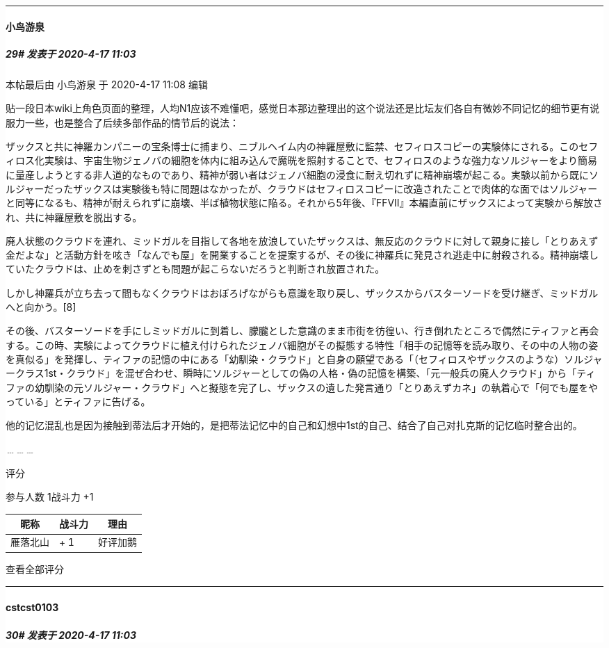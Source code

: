 



-----

####  小鸟游泉  
##### 29#       发表于 2020-4-17 11:03



 本帖最后由 小鸟游泉 于 2020-4-17 11:08 编辑 

贴一段日本wiki上角色页面的整理，人均N1应该不难懂吧，感觉日本那边整理出的这个说法还是比坛友们各自有微妙不同记忆的细节更有说服力一些，也是整合了后续多部作品的情节后的说法：

ザックスと共に神羅カンパニーの宝条博士に捕まり、ニブルヘイム内の神羅屋敷に監禁、セフィロスコピーの実験体にされる。このセフィロス化実験は、宇宙生物ジェノバの細胞を体内に組み込んで魔晄を照射することで、セフィロスのような強力なソルジャーをより簡易に量産しようとする非人道的なものであり、精神が弱い者はジェノバ細胞の浸食に耐え切れずに精神崩壊が起こる。実験以前から既にソルジャーだったザックスは実験後も特に問題はなかったが、クラウドはセフィロスコピーに改造されたことで肉体的な面ではソルジャーと同等になるも、精神が耐えられずに崩壊、半ば植物状態に陥る。それから5年後、『FFVII』本編直前にザックスによって実験から解放され、共に神羅屋敷を脱出する。


廃人状態のクラウドを連れ、ミッドガルを目指して各地を放浪していたザックスは、無反応のクラウドに対して親身に接し「とりあえず金だよな」と活動方針を呟き「なんでも屋」を開業することを提案するが、その後に神羅兵に発見され逃走中に射殺される。精神崩壊していたクラウドは、止めを刺さずとも問題が起こらないだろうと判断され放置された。


しかし神羅兵が立ち去って間もなくクラウドはおぼろげながらも意識を取り戻し、ザックスからバスターソードを受け継ぎ、ミッドガルへと向かう。[8]


その後、バスターソードを手にしミッドガルに到着し、朦朧とした意識のまま市街を彷徨い、行き倒れたところで偶然にティファと再会する。この時、実験によってクラウドに植え付けられたジェノバ細胞がその擬態する特性「相手の記憶等を読み取り、その中の人物の姿を真似る」を発揮し、ティファの記憶の中にある「幼馴染・クラウド」と自身の願望である「（セフィロスやザックスのような）ソルジャークラス1st・クラウド」を混ぜ合わせ、瞬時にソルジャーとしての偽の人格・偽の記憶を構築、「元一般兵の廃人クラウド」から「ティファの幼馴染の元ソルジャー・クラウド」へと擬態を完了し、ザックスの遺した発言通り「とりあえずカネ」の執着心で「何でも屋をやっている」とティファに告げる。

他的记忆混乱也是因为接触到蒂法后才开始的，是把蒂法记忆中的自己和幻想中1st的自己、结合了自己对扎克斯的记忆临时整合出的。



﹍﹍﹍

评分





 参与人数 1战斗力 +1

|昵称|战斗力|理由|
|----|---|---|
| 雁落北山| + 1|好评加鹅|



查看全部评分






-----

####  cstcst0103  
##### 30#       发表于 2020-4-17 11:03

